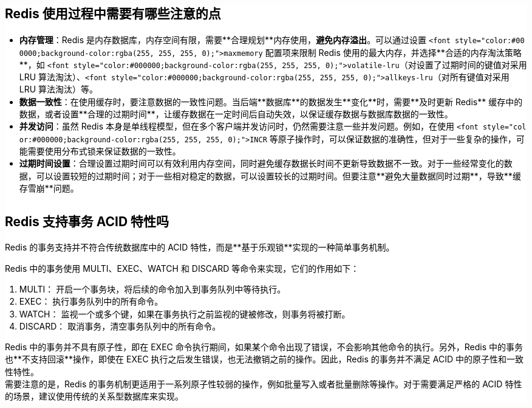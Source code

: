 ## <font style="color:#000000;background-color:rgba(255, 255, 255, 0);">Redis 使用过程中需要有哪些注意的点
+ **<font style="color:#000000;background-color:rgba(255, 255, 255, 0);">内存管理**<font style="color:#000000;background-color:rgba(255, 255, 255, 0);">：Redis 是内存数据库，内存空间有限，需要**<font style="color:#000000;background-color:rgba(255, 255, 255, 0);">合理规划**<font style="color:#000000;background-color:rgba(255, 255, 255, 0);">内存使用，**<font style="color:#000000;background-color:rgba(255, 255, 255, 0);">避免内存溢出**<font style="color:#000000;background-color:rgba(255, 255, 255, 0);">。可以通过设置 `<font style="color:#000000;background-color:rgba(255, 255, 255, 0);">maxmemory`<font style="color:#000000;background-color:rgba(255, 255, 255, 0);"> 配置项来限制 Redis 使用的最大内存，并选择**<font style="color:#000000;background-color:rgba(255, 255, 255, 0);">合适的内存淘汰策略**<font style="color:#000000;background-color:rgba(255, 255, 255, 0);">，如 `<font style="color:#000000;background-color:rgba(255, 255, 255, 0);">volatile-lru`<font style="color:#000000;background-color:rgba(255, 255, 255, 0);">（对设置了过期时间的键值对采用 LRU 算法淘汰）、`<font style="color:#000000;background-color:rgba(255, 255, 255, 0);">allkeys-lru`<font style="color:#000000;background-color:rgba(255, 255, 255, 0);">（对所有键值对采用 LRU 算法淘汰）等。
+ **<font style="color:#000000;background-color:rgba(255, 255, 255, 0);">数据一致性**<font style="color:#000000;background-color:rgba(255, 255, 255, 0);">：在使用缓存时，要注意数据的一致性问题。当后端**<font style="color:#000000;background-color:rgba(255, 255, 255, 0);">数据库**<font style="color:#000000;background-color:rgba(255, 255, 255, 0);">的数据发生**<font style="color:#000000;background-color:rgba(255, 255, 255, 0);">变化**<font style="color:#000000;background-color:rgba(255, 255, 255, 0);">时，需要**<font style="color:#000000;background-color:rgba(255, 255, 255, 0);">及时更新 Redis**<font style="color:#000000;background-color:rgba(255, 255, 255, 0);"> 缓存中的数据，或者设置**<font style="color:#000000;background-color:rgba(255, 255, 255, 0);">合理的过期时间**<font style="color:#000000;background-color:rgba(255, 255, 255, 0);">，让缓存数据在一定时间后自动失效，以保证缓存数据与数据库数据的一致性。
+ **<font style="color:#000000;background-color:rgba(255, 255, 255, 0);">并发访问**<font style="color:#000000;background-color:rgba(255, 255, 255, 0);">：虽然 Redis 本身是单线程模型，但在多个客户端并发访问时，仍然需要注意一些并发问题。例如，在使用 `<font style="color:#000000;background-color:rgba(255, 255, 255, 0);">INCR`<font style="color:#000000;background-color:rgba(255, 255, 255, 0);"> 等原子操作时，可以保证数据的准确性，但对于一些复杂的操作，可能需要使用分布式锁来保证数据的一致性。
+ **<font style="color:#000000;background-color:rgba(255, 255, 255, 0);">过期时间设置**<font style="color:#000000;background-color:rgba(255, 255, 255, 0);">：合理设置过期时间可以有效利用内存空间，同时避免缓存数据长时间不更新导致数据不一致。对于一些经常变化的数据，可以设置较短的过期时间；对于一些相对稳定的数据，可以设置较长的过期时间。但要注意**<font style="color:#000000;background-color:rgba(255, 255, 255, 0);">避免大量数据同时过期**<font style="color:#000000;background-color:rgba(255, 255, 255, 0);">，导致**<font style="color:#000000;background-color:rgba(255, 255, 255, 0);">缓存雪崩**<font style="color:#000000;background-color:rgba(255, 255, 255, 0);">问题。

## <font style="color:#000000;background-color:rgba(255, 255, 255, 0);">Redis 支持事务 ACID 特性吗
<font style="color:#000000;background-color:rgba(255, 255, 255, 0);">Redis 的事务支持并不符合传统数据库中的 ACID 特性，而是**<font style="color:#000000;background-color:rgba(255, 255, 255, 0);">基于乐观锁**<font style="color:#000000;background-color:rgba(255, 255, 255, 0);">实现的一种简单事务机制。

<font style="color:#000000;background-color:rgba(255, 255, 255, 0);">Redis 中的事务使用 MULTI、EXEC、WATCH 和 DISCARD 等命令来实现，它们的作用如下：

1. <font style="color:#000000;background-color:rgba(255, 255, 255, 0);">MULTI： 开启一个事务块，将后续的命令加入到事务队列中等待执行。
2. <font style="color:#000000;background-color:rgba(255, 255, 255, 0);">EXEC： 执行事务队列中的所有命令。
3. <font style="color:#000000;background-color:rgba(255, 255, 255, 0);">WATCH： 监视一个或多个键，如果在事务执行之前监视的键被修改，则事务将被打断。
4. <font style="color:#000000;background-color:rgba(255, 255, 255, 0);">DISCARD： 取消事务，清空事务队列中的所有命令。

<font style="color:#000000;background-color:rgba(255, 255, 255, 0);">Redis 中的事务并不具有原子性，即在 EXEC 命令执行期间，如果某个命令出现了错误，不会影响其他命令的执行。另外，Redis 中的事务也**<font style="color:#000000;background-color:rgba(255, 255, 255, 0);">不支持回滚**<font style="color:#000000;background-color:rgba(255, 255, 255, 0);">操作，即使在 EXEC 执行之后发生错误，也无法撤销之前的操作。因此，Redis 的事务并不满足 ACID 中的原子性和一致性特性。  
<font style="color:#000000;background-color:rgba(255, 255, 255, 0);">需要注意的是，Redis 的事务机制更适用于一系列原子性较弱的操作，例如批量写入或者批量删除等操作。对于需要满足严格的 ACID 特性的场景，建议使用传统的关系型数据库来实现。
